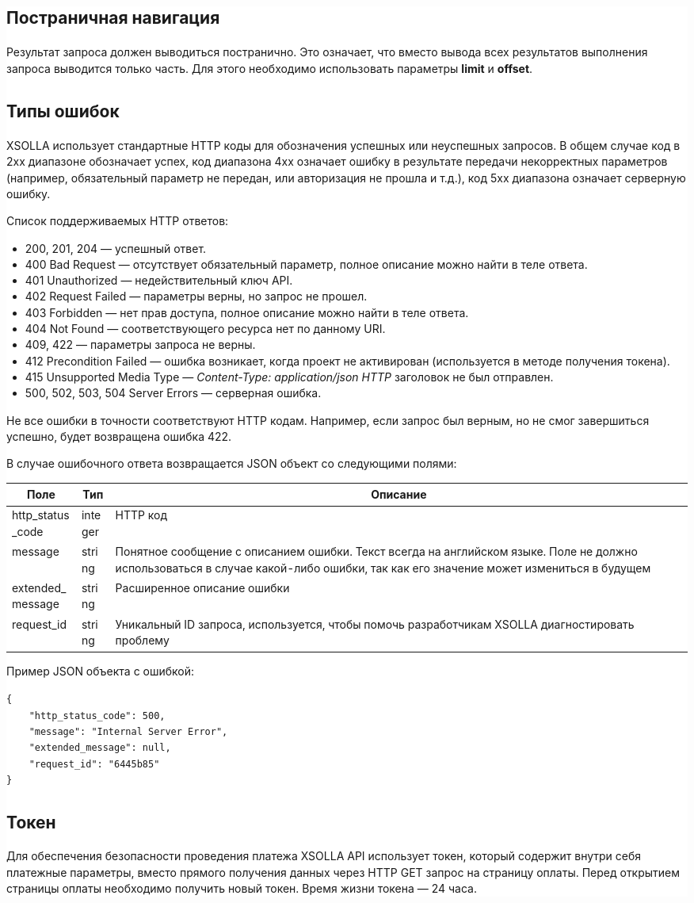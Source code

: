 ## Постраничная навигация
Результат запроса должен выводиться постранично. Это означает, что вместо вывода всех результатов выполнения запроса выводится только часть. Для этого необходимо использовать параметры **limit** и **offset**.

## Типы ошибок
XSOLLA использует стандартные HTTP коды для обозначения успешных или неуспешных запросов. В общем случае код в 2xx диапазоне обозначает успех, код диапазона 4хх означает ошибку в результате передачи некорректных параметров (например, обязательный параметр не передан, или авторизация не прошла и т.д.), код 5хх диапазона означает серверную ошибку.

Список поддерживаемых HTTP ответов:
* 200, 201, 204 — успешный ответ.
* 400 Bad Request — отсутствует обязательный параметр, полное описание можно найти в теле ответа.
* 401 Unauthorized — недействительный ключ API.
* 402 Request Failed — параметры верны, но запрос не прошел.
* 403 Forbidden — нет прав доступа, полное описание можно найти в теле ответа.
* 404 Not Found — соответствующего ресурса нет по данному URI.
* 409, 422 — параметры запроса не верны.
* 412 Precondition Failed — ошибка возникает, когда проект не активирован (используется в методе получения токена).
* 415 Unsupported Media Type — *Content-Type: application/json HTTP* заголовок не был отправлен.
* 500, 502, 503, 504 Server Errors — серверная ошибка.

Не все ошибки в точности соответствуют HTTP кодам. Например, если запрос был верным, но не смог завершиться успешно, будет возвращена ошибка 422.

В случае ошибочного ответа возвращается JSON объект со следующими полями:

Поле | Тип | Описание
---- | --- | --------
http_status_code | integer | HTTP код
message | string | Понятное сообщение с описанием ошибки. Текст всегда на английском языке. Поле не должно использоваться в случае какой-либо ошибки, так как его значение может измениться в будущем
extended_message | string | Расширенное описание ошибки
request_id | string | Уникальный ID запроса, используется, чтобы помочь разработчикам XSOLLA диагностировать проблему

Пример JSON объекта с ошибкой:
```
{
    "http_status_code": 500,
    "message": "Internal Server Error",
    "extended_message": null,
    "request_id": "6445b85"
}
```

## Токен
Для обеспечения безопасности проведения платежа XSOLLA API использует токен, который содержит внутри себя платежные параметры, вместо прямого получения данных через HTTP GET запрос на страницу оплаты. Перед открытием страницы оплаты необходимо получить новый токен. Время жизни токена — 24 часа.

